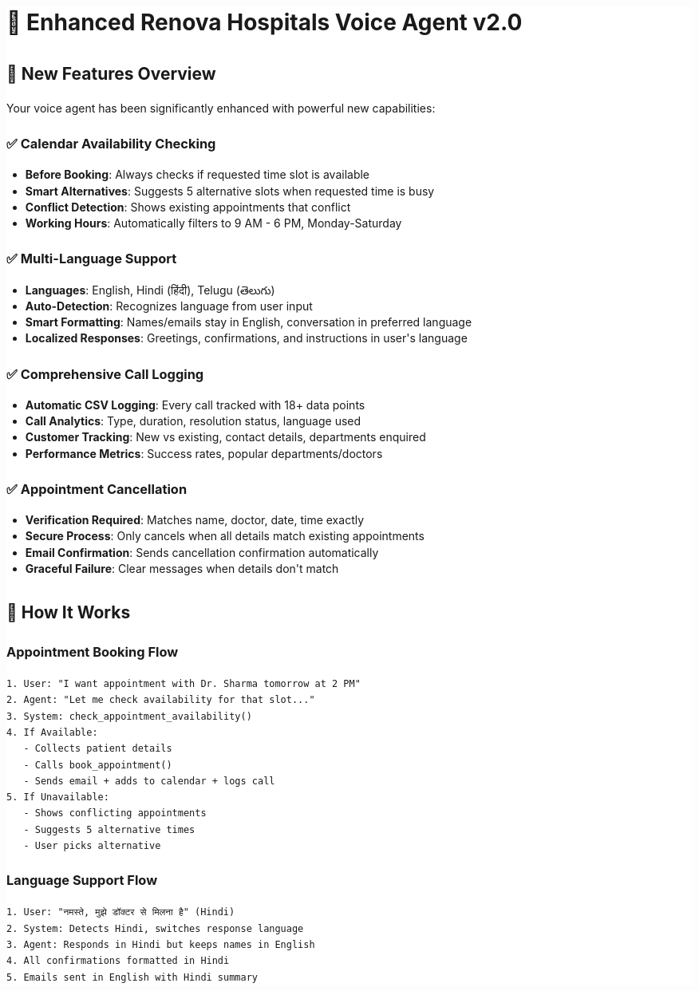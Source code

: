# 🏥 Enhanced Renova Hospitals Voice Agent v2.0

## 🌟 New Features Overview

Your voice agent has been significantly enhanced with powerful new capabilities:

### ✅ **Calendar Availability Checking**
- **Before Booking**: Always checks if requested time slot is available
- **Smart Alternatives**: Suggests 5 alternative slots when requested time is busy
- **Conflict Detection**: Shows existing appointments that conflict
- **Working Hours**: Automatically filters to 9 AM - 6 PM, Monday-Saturday

### ✅ **Multi-Language Support**
- **Languages**: English, Hindi (हिंदी), Telugu (తెలుగు)
- **Auto-Detection**: Recognizes language from user input
- **Smart Formatting**: Names/emails stay in English, conversation in preferred language
- **Localized Responses**: Greetings, confirmations, and instructions in user's language

### ✅ **Comprehensive Call Logging**
- **Automatic CSV Logging**: Every call tracked with 18+ data points
- **Call Analytics**: Type, duration, resolution status, language used
- **Customer Tracking**: New vs existing, contact details, departments enquired
- **Performance Metrics**: Success rates, popular departments/doctors

### ✅ **Appointment Cancellation**
- **Verification Required**: Matches name, doctor, date, time exactly
- **Secure Process**: Only cancels when all details match existing appointments
- **Email Confirmation**: Sends cancellation confirmation automatically
- **Graceful Failure**: Clear messages when details don't match

## 🎯 How It Works

### **Appointment Booking Flow**
```
1. User: "I want appointment with Dr. Sharma tomorrow at 2 PM"
2. Agent: "Let me check availability for that slot..."
3. System: check_appointment_availability()
4. If Available:
   - Collects patient details
   - Calls book_appointment()
   - Sends email + adds to calendar + logs call
5. If Unavailable:
   - Shows conflicting appointments
   - Suggests 5 alternative times
   - User picks alternative
```

### **Language Support Flow**
```
1. User: "नमस्ते, मुझे डॉक्टर से मिलना है" (Hindi)
2. System: Detects Hindi, switches response language
3. Agent: Responds in Hindi but keeps names in English
4. All confirmations formatted in Hindi
5. Emails sent in English with Hindi summary
```
